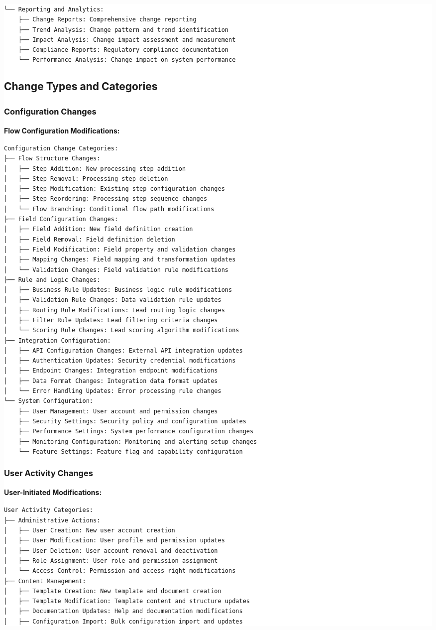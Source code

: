 ```
└── Reporting and Analytics:
    ├── Change Reports: Comprehensive change reporting
    ├── Trend Analysis: Change pattern and trend identification
    ├── Impact Analysis: Change impact assessment and measurement
    ├── Compliance Reports: Regulatory compliance documentation
    └── Performance Analysis: Change impact on system performance
```

## Change Types and Categories

### Configuration Changes

**Flow Configuration Modifications:**
```
Configuration Change Categories:
├── Flow Structure Changes:
│   ├── Step Addition: New processing step addition
│   ├── Step Removal: Processing step deletion
│   ├── Step Modification: Existing step configuration changes
│   ├── Step Reordering: Processing step sequence changes
│   └── Flow Branching: Conditional flow path modifications
├── Field Configuration Changes:
│   ├── Field Addition: New field definition creation
│   ├── Field Removal: Field definition deletion
│   ├── Field Modification: Field property and validation changes
│   ├── Mapping Changes: Field mapping and transformation updates
│   └── Validation Changes: Field validation rule modifications
├── Rule and Logic Changes:
│   ├── Business Rule Updates: Business logic rule modifications
│   ├── Validation Rule Changes: Data validation rule updates
│   ├── Routing Rule Modifications: Lead routing logic changes
│   ├── Filter Rule Updates: Lead filtering criteria changes
│   └── Scoring Rule Changes: Lead scoring algorithm modifications
├── Integration Configuration:
│   ├── API Configuration Changes: External API integration updates
│   ├── Authentication Updates: Security credential modifications
│   ├── Endpoint Changes: Integration endpoint modifications
│   ├── Data Format Changes: Integration data format updates
│   └── Error Handling Updates: Error processing rule changes
└── System Configuration:
    ├── User Management: User account and permission changes
    ├── Security Settings: Security policy and configuration updates
    ├── Performance Settings: System performance configuration changes
    ├── Monitoring Configuration: Monitoring and alerting setup changes
    └── Feature Settings: Feature flag and capability configuration
```

### User Activity Changes

**User-Initiated Modifications:**
```
User Activity Categories:
├── Administrative Actions:
│   ├── User Creation: New user account creation
│   ├── User Modification: User profile and permission updates
│   ├── User Deletion: User account removal and deactivation
│   ├── Role Assignment: User role and permission assignment
│   └── Access Control: Permission and access right modifications
├── Content Management:
│   ├── Template Creation: New template and document creation
│   ├── Template Modification: Template content and structure updates
│   ├── Documentation Updates: Help and documentation modifications
│   ├── Configuration Import: Bulk configuration import and updates
```
